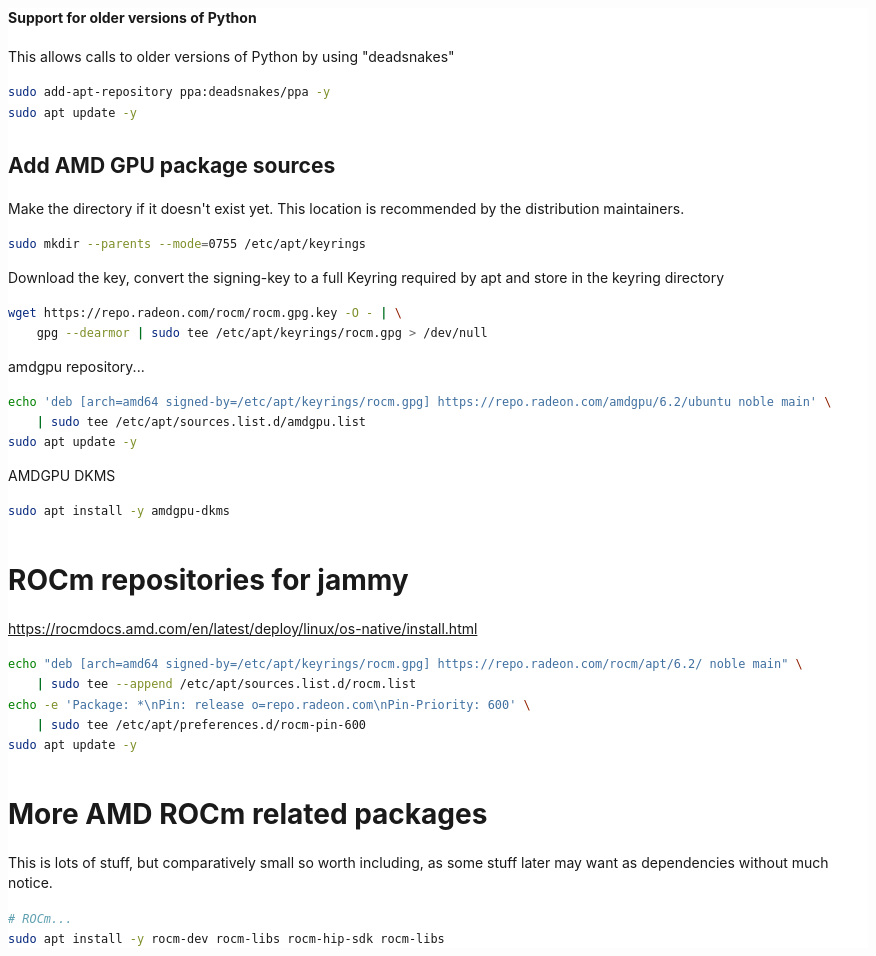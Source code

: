 
#### Support for older versions of Python
This allows calls to older versions of Python by using "deadsnakes" 
```bash
sudo add-apt-repository ppa:deadsnakes/ppa -y
sudo apt update -y 
```

## Add AMD GPU package sources 
Make the directory if it doesn't exist yet.
This location is recommended by the distribution maintainers.

```bash
sudo mkdir --parents --mode=0755 /etc/apt/keyrings
```

Download the key, convert the signing-key to a full
Keyring required by apt and store in the keyring directory
```bash
wget https://repo.radeon.com/rocm/rocm.gpg.key -O - | \
    gpg --dearmor | sudo tee /etc/apt/keyrings/rocm.gpg > /dev/null
```
amdgpu repository...
```bash
echo 'deb [arch=amd64 signed-by=/etc/apt/keyrings/rocm.gpg] https://repo.radeon.com/amdgpu/6.2/ubuntu noble main' \
    | sudo tee /etc/apt/sources.list.d/amdgpu.list
sudo apt update -y 
```

AMDGPU DKMS
```bash
sudo apt install -y amdgpu-dkms
```

# ROCm repositories for jammy
https://rocmdocs.amd.com/en/latest/deploy/linux/os-native/install.html

```bash
echo "deb [arch=amd64 signed-by=/etc/apt/keyrings/rocm.gpg] https://repo.radeon.com/rocm/apt/6.2/ noble main" \
    | sudo tee --append /etc/apt/sources.list.d/rocm.list
echo -e 'Package: *\nPin: release o=repo.radeon.com\nPin-Priority: 600' \
    | sudo tee /etc/apt/preferences.d/rocm-pin-600
sudo apt update -y
```

# More AMD ROCm related packages 
This is lots of stuff, but comparatively small so worth including,
as some stuff later may want as dependencies without much notice.
```bash
# ROCm...
sudo apt install -y rocm-dev rocm-libs rocm-hip-sdk rocm-libs
```
